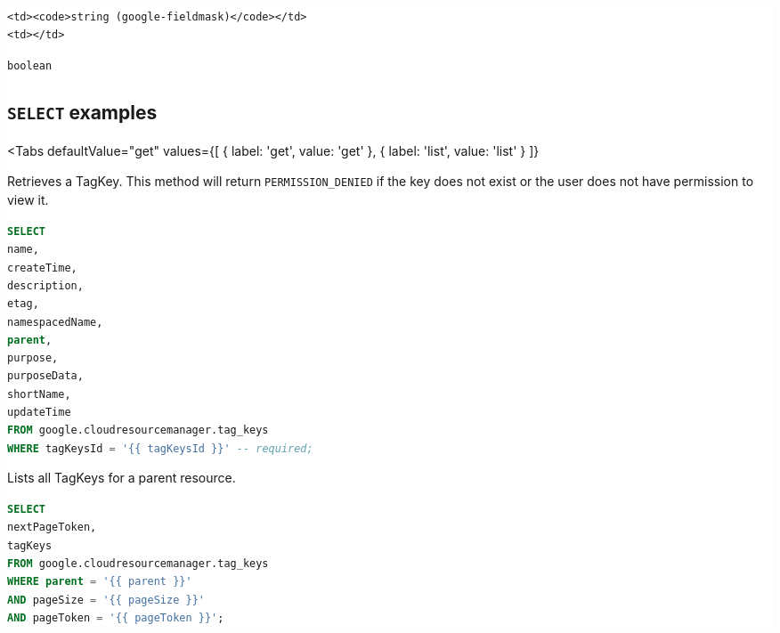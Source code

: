     <td><code>string (google-fieldmask)</code></td>
    <td></td>
</tr>
<tr id="parameter-validateOnly">
    <td><CopyableCode code="validateOnly" /></td>
    <td><code>boolean</code></td>
    <td></td>
</tr>
</tbody>
</table>

## `SELECT` examples

<Tabs
    defaultValue="get"
    values={[
        { label: 'get', value: 'get' },
        { label: 'list', value: 'list' }
    ]}
>
<TabItem value="get">

Retrieves a TagKey. This method will return `PERMISSION_DENIED` if the key does not exist or the user does not have permission to view it.

```sql
SELECT
name,
createTime,
description,
etag,
namespacedName,
parent,
purpose,
purposeData,
shortName,
updateTime
FROM google.cloudresourcemanager.tag_keys
WHERE tagKeysId = '{{ tagKeysId }}' -- required;
```
</TabItem>
<TabItem value="list">

Lists all TagKeys for a parent resource.

```sql
SELECT
nextPageToken,
tagKeys
FROM google.cloudresourcemanager.tag_keys
WHERE parent = '{{ parent }}'
AND pageSize = '{{ pageSize }}'
AND pageToken = '{{ pageToken }}';
```
</TabItem>
</Tabs>
